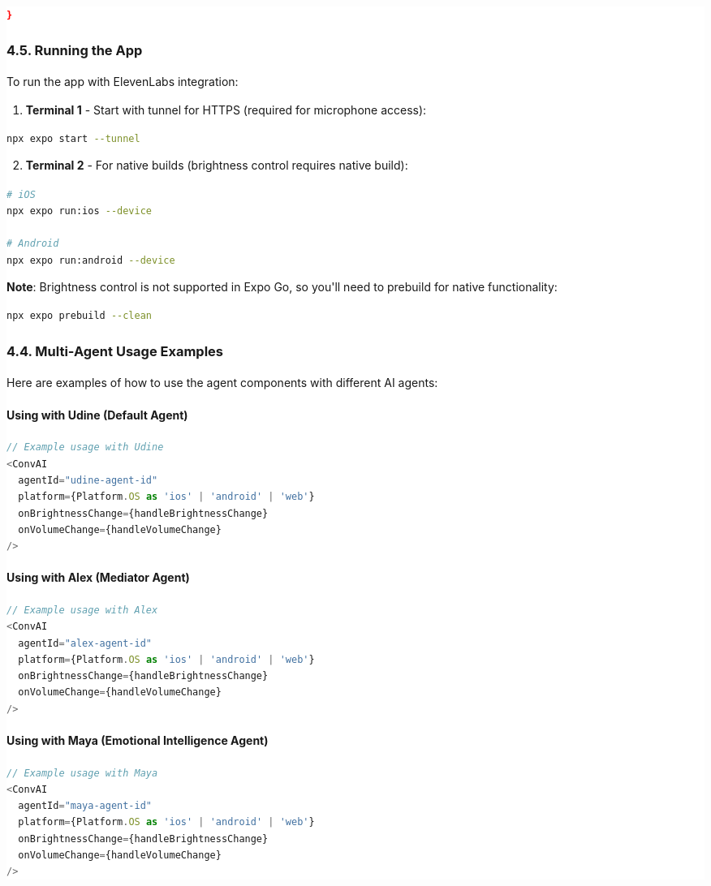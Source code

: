 ```json
}
```

### 4.5. Running the App

To run the app with ElevenLabs integration:

1. **Terminal 1** - Start with tunnel for HTTPS (required for microphone access):
```bash
npx expo start --tunnel
```

2. **Terminal 2** - For native builds (brightness control requires native build):
```bash
# iOS
npx expo run:ios --device

# Android  
npx expo run:android --device
```

**Note**: Brightness control is not supported in Expo Go, so you'll need to prebuild for native functionality:

```bash
npx expo prebuild --clean
```

### 4.4. Multi-Agent Usage Examples

Here are examples of how to use the agent components with different AI agents:

#### Using with Udine (Default Agent)
```typescript
// Example usage with Udine
<ConvAI
  agentId="udine-agent-id"
  platform={Platform.OS as 'ios' | 'android' | 'web'}
  onBrightnessChange={handleBrightnessChange}
  onVolumeChange={handleVolumeChange}
/>
```

#### Using with Alex (Mediator Agent)
```typescript
// Example usage with Alex
<ConvAI
  agentId="alex-agent-id"
  platform={Platform.OS as 'ios' | 'android' | 'web'}
  onBrightnessChange={handleBrightnessChange}
  onVolumeChange={handleVolumeChange}
/>
```

#### Using with Maya (Emotional Intelligence Agent)
```typescript
// Example usage with Maya
<ConvAI
  agentId="maya-agent-id"
  platform={Platform.OS as 'ios' | 'android' | 'web'}
  onBrightnessChange={handleBrightnessChange}
  onVolumeChange={handleVolumeChange}
/>
```
